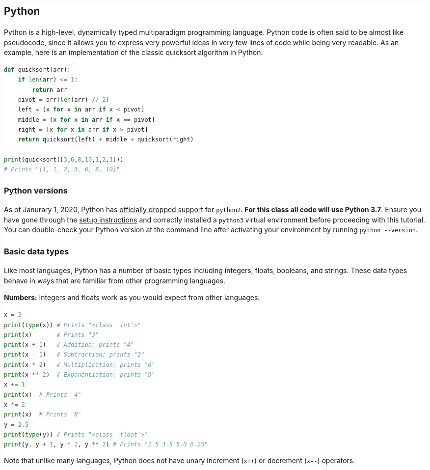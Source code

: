 <a name='python'></a>

## Python

Python is a high-level, dynamically typed multiparadigm programming language.
Python code is often said to be almost like pseudocode, since it allows you
to express very powerful ideas in very few lines of code while being very
readable. As an example, here is an implementation of the classic quicksort
algorithm in Python:

```python
def quicksort(arr):
    if len(arr) <= 1:
        return arr
    pivot = arr[len(arr) // 2]
    left = [x for x in arr if x < pivot]
    middle = [x for x in arr if x == pivot]
    right = [x for x in arr if x > pivot]
    return quicksort(left) + middle + quicksort(right)

print(quicksort([3,6,8,10,1,2,1]))
# Prints "[1, 1, 2, 3, 6, 8, 10]"
```

### Python versions
As of Janurary 1, 2020, Python has [officially dropped support](https://www.python.org/doc/sunset-python-2/) for `python2`.
**For this class all code will use Python 3.7**. Ensure you have gone through the [setup instructions](setup.md)
and correctly installed a `python3` virtual environment before proceeding with this tutorial.
You can double-check your Python version at the command line after activating your environment
by running `python --version`.

<a name='python-basic'></a>

### Basic data types

Like most languages, Python has a number of basic types including integers,
floats, booleans, and strings. These data types behave in ways that are
familiar from other programming languages.

**Numbers:** Integers and floats work as you would expect from other languages:

```python
x = 3
print(type(x)) # Prints "<class 'int'>"
print(x)       # Prints "3"
print(x + 1)   # Addition; prints "4"
print(x - 1)   # Subtraction; prints "2"
print(x * 2)   # Multiplication; prints "6"
print(x ** 2)  # Exponentiation; prints "9"
x += 1
print(x)  # Prints "4"
x *= 2
print(x)  # Prints "8"
y = 2.5
print(type(y)) # Prints "<class 'float'>"
print(y, y + 1, y * 2, y ** 2) # Prints "2.5 3.5 5.0 6.25"
```
Note that unlike many languages, Python does not have unary increment (`x++`)
or decrement (`x--`) operators.
